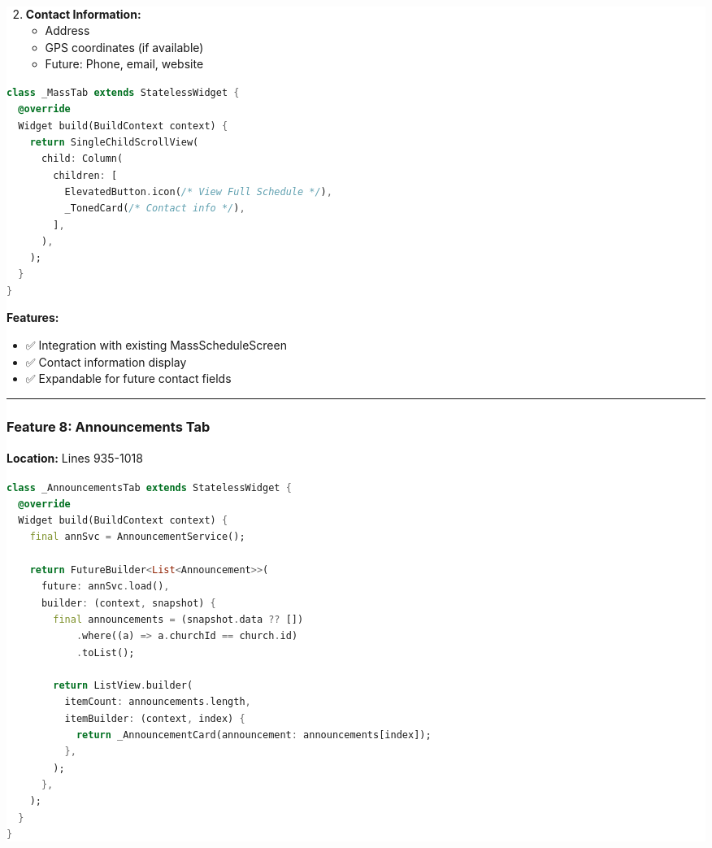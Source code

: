2. **Contact Information:**
   - Address
   - GPS coordinates (if available)
   - Future: Phone, email, website

```dart
class _MassTab extends StatelessWidget {
  @override
  Widget build(BuildContext context) {
    return SingleChildScrollView(
      child: Column(
        children: [
          ElevatedButton.icon(/* View Full Schedule */),
          _TonedCard(/* Contact info */),
        ],
      ),
    );
  }
}
```

**Features:**
- ✅ Integration with existing MassScheduleScreen
- ✅ Contact information display
- ✅ Expandable for future contact fields

---

### Feature 8: Announcements Tab
**Location:** Lines 935-1018

```dart
class _AnnouncementsTab extends StatelessWidget {
  @override
  Widget build(BuildContext context) {
    final annSvc = AnnouncementService();

    return FutureBuilder<List<Announcement>>(
      future: annSvc.load(),
      builder: (context, snapshot) {
        final announcements = (snapshot.data ?? [])
            .where((a) => a.churchId == church.id)
            .toList();

        return ListView.builder(
          itemCount: announcements.length,
          itemBuilder: (context, index) {
            return _AnnouncementCard(announcement: announcements[index]);
          },
        );
      },
    );
  }
}
```
